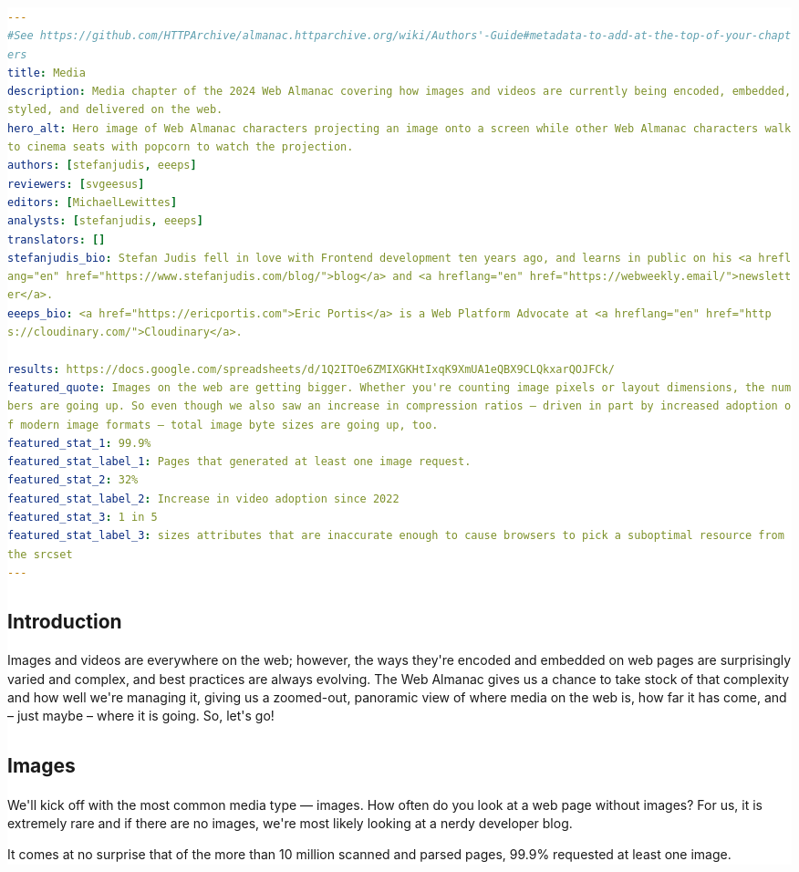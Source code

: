 ```yaml
---
#See https://github.com/HTTPArchive/almanac.httparchive.org/wiki/Authors'-Guide#metadata-to-add-at-the-top-of-your-chapters
title: Media
description: Media chapter of the 2024 Web Almanac covering how images and videos are currently being encoded, embedded, styled, and delivered on the web.
hero_alt: Hero image of Web Almanac characters projecting an image onto a screen while other Web Almanac characters walk to cinema seats with popcorn to watch the projection.
authors: [stefanjudis, eeeps]
reviewers: [svgeesus]
editors: [MichaelLewittes]
analysts: [stefanjudis, eeeps]
translators: []
stefanjudis_bio: Stefan Judis fell in love with Frontend development ten years ago, and learns in public on his <a hreflang="en" href="https://www.stefanjudis.com/blog/">blog</a> and <a hreflang="en" href="https://webweekly.email/">newsletter</a>.
eeeps_bio: <a href="https://ericportis.com">Eric Portis</a> is a Web Platform Advocate at <a hreflang="en" href="https://cloudinary.com/">Cloudinary</a>.

results: https://docs.google.com/spreadsheets/d/1Q2ITOe6ZMIXGKHtIxqK9XmUA1eQBX9CLQkxarQOJFCk/
featured_quote: Images on the web are getting bigger. Whether you're counting image pixels or layout dimensions, the numbers are going up. So even though we also saw an increase in compression ratios – driven in part by increased adoption of modern image formats – total image byte sizes are going up, too.
featured_stat_1: 99.9%
featured_stat_label_1: Pages that generated at least one image request.
featured_stat_2: 32%
featured_stat_label_2: Increase in video adoption since 2022
featured_stat_3: 1 in 5
featured_stat_label_3: sizes attributes that are inaccurate enough to cause browsers to pick a suboptimal resource from the srcset
---
```


## Introduction

Images and videos are everywhere on the web; however, the ways they're encoded and embedded on web pages are surprisingly varied and complex, and best practices are always evolving. The Web Almanac gives us a chance to take stock of that complexity and how well we're managing it, giving us a zoomed-out, panoramic view of where media on the web is, how far it has come, and – just maybe – where it is going. So, let's go\!

## Images

We'll kick off with the most common media type — images. How often do you look at a web page without images? For us, it is extremely rare and if there are no images, we're most likely looking at a nerdy developer blog.

It comes at no surprise that of the more than 10 million scanned and parsed pages, 99.9% requested at least one image.
